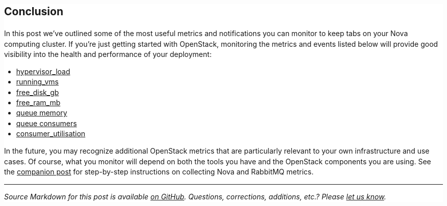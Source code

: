 ## Conclusion


In this post we’ve outlined some of the most useful metrics and notifications you can monitor to keep tabs on your Nova computing cluster. If you’re just getting started with OpenStack, monitoring the metrics and events listed below will provide good visibility into the health and performance of your deployment:



-   [hypervisor_load](#hypervisor-metrics)
-   [running_vms](#hypervisor-metrics)
-   [free_disk_gb](#hypervisor-metrics)
-   [free_ram_mb](#hypervisor-metrics)
-   [queue memory](#rabbitmq-metrics)
-   [queue consumers](#rabbitmq-metrics)
-   [consumer_utilisation](#rabbitmq-metrics)



In the future, you may recognize additional OpenStack metrics that are particularly relevant to your own infrastructure and use cases. Of course, what you monitor will depend on both the tools you have and the OpenStack components you are using. See the [companion post](/blog/collecting-metrics-notifications-openstack-nova) for step-by-step instructions on collecting Nova and RabbitMQ metrics.

------------------------------------------------------------------------


*Source Markdown for this post is available [on GitHub](https://github.com/DataDog/the-monitor/blob/master/openstack/openstack_nova_monitoring.md). Questions, corrections, additions, etc.? Please [let us know](https://github.com/DataDog/the-monitor/issues).*
